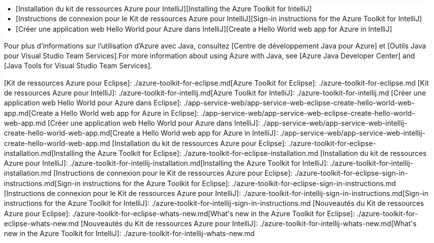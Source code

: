   * <span data-ttu-id="0f1c5-187">[Installation du kit de ressources Azure pour IntelliJ]</span><span class="sxs-lookup"><span data-stu-id="0f1c5-187">[Installing the Azure Toolkit for IntelliJ]</span></span>
  * <span data-ttu-id="0f1c5-188">[Instructions de connexion pour le Kit de ressources Azure pour IntelliJ]</span><span class="sxs-lookup"><span data-stu-id="0f1c5-188">[Sign-in instructions for the Azure Toolkit for IntelliJ]</span></span>
  * <span data-ttu-id="0f1c5-189">[Créer une application web Hello World pour Azure dans IntelliJ]</span><span class="sxs-lookup"><span data-stu-id="0f1c5-189">[Create a Hello World web app for Azure in IntelliJ]</span></span>

<span data-ttu-id="0f1c5-190">Pour plus d’informations sur l’utilisation d’Azure avec Java, consultez [Centre de développement Java pour Azure] et [Outils Java pour Visual Studio Team Services].</span><span class="sxs-lookup"><span data-stu-id="0f1c5-190">For more information about using Azure with Java, see [Azure Java Developer Center] and [Java Tools for Visual Studio Team Services].</span></span>



<span data-ttu-id="0f1c5-191">[Kit de ressources Azure pour Eclipse]: ./azure-toolkit-for-eclipse.md</span><span class="sxs-lookup"><span data-stu-id="0f1c5-191">[Azure Toolkit for Eclipse]: ./azure-toolkit-for-eclipse.md</span></span>
<span data-ttu-id="0f1c5-192">[Kit de ressources Azure pour IntelliJ]: ./azure-toolkit-for-intellij.md</span><span class="sxs-lookup"><span data-stu-id="0f1c5-192">[Azure Toolkit for IntelliJ]: ./azure-toolkit-for-intellij.md</span></span>
<span data-ttu-id="0f1c5-193">[Créer une application web Hello World pour Azure dans Eclipse]: ./app-service-web/app-service-web-eclipse-create-hello-world-web-app.md</span><span class="sxs-lookup"><span data-stu-id="0f1c5-193">[Create a Hello World web app for Azure in Eclipse]: ./app-service-web/app-service-web-eclipse-create-hello-world-web-app.md</span></span>
<span data-ttu-id="0f1c5-194">[Créer une application web Hello World pour Azure dans IntelliJ]: ./app-service-web/app-service-web-intellij-create-hello-world-web-app.md</span><span class="sxs-lookup"><span data-stu-id="0f1c5-194">[Create a Hello World web app for Azure in IntelliJ]: ./app-service-web/app-service-web-intellij-create-hello-world-web-app.md</span></span>
<span data-ttu-id="0f1c5-195">[Installation du kit de ressources Azure pour Eclipse]: ./azure-toolkit-for-eclipse-installation.md</span><span class="sxs-lookup"><span data-stu-id="0f1c5-195">[Installing the Azure Toolkit for Eclipse]: ./azure-toolkit-for-eclipse-installation.md</span></span>
<span data-ttu-id="0f1c5-196">[Installation du kit de ressources Azure pour IntelliJ]: ./azure-toolkit-for-intellij-installation.md</span><span class="sxs-lookup"><span data-stu-id="0f1c5-196">[Installing the Azure Toolkit for IntelliJ]: ./azure-toolkit-for-intellij-installation.md</span></span>
<span data-ttu-id="0f1c5-197">[Instructions de connexion pour le Kit de ressources Azure pour Eclipse]: ./azure-toolkit-for-eclipse-sign-in-instructions.md</span><span class="sxs-lookup"><span data-stu-id="0f1c5-197">[Sign-in instructions for the Azure Toolkit for Eclipse]: ./azure-toolkit-for-eclipse-sign-in-instructions.md</span></span>
<span data-ttu-id="0f1c5-198">[Instructions de connexion pour le Kit de ressources Azure pour IntelliJ]: ./azure-toolkit-for-intellij-sign-in-instructions.md</span><span class="sxs-lookup"><span data-stu-id="0f1c5-198">[Sign-in instructions for the Azure Toolkit for IntelliJ]: ./azure-toolkit-for-intellij-sign-in-instructions.md</span></span>
<span data-ttu-id="0f1c5-199">[Nouveautés du Kit de ressources Azure pour Eclipse]: ./azure-toolkit-for-eclipse-whats-new.md</span><span class="sxs-lookup"><span data-stu-id="0f1c5-199">[What's new in the Azure Toolkit for Eclipse]: ./azure-toolkit-for-eclipse-whats-new.md</span></span>
<span data-ttu-id="0f1c5-200">[Nouveautés du Kit de ressources Azure pour IntelliJ]: ./azure-toolkit-for-intellij-whats-new.md</span><span class="sxs-lookup"><span data-stu-id="0f1c5-200">[What's new in the Azure Toolkit for IntelliJ]: ./azure-toolkit-for-intellij-whats-new.md</span></span>


[RE01]: ./media/azure-toolkit-for-intellij-managing-virtual-machines-using-azure-explorer/RE01.png
[RE02]: ./media/azure-toolkit-for-intellij-managing-virtual-machines-using-azure-explorer/RE02.png
[SH01]: ./media/azure-toolkit-for-intellij-managing-virtual-machines-using-azure-explorer/SH01.png
[SH02]: ./media/azure-toolkit-for-intellij-managing-virtual-machines-using-azure-explorer/SH02.png
[DE01]: ./media/azure-toolkit-for-intellij-managing-virtual-machines-using-azure-explorer/DE01.png
[DE02]: ./media/azure-toolkit-for-intellij-managing-virtual-machines-using-azure-explorer/DE02.png
[CR01]: ./media/azure-toolkit-for-intellij-managing-virtual-machines-using-azure-explorer/CR01.png
[CR02]: ./media/azure-toolkit-for-intellij-managing-virtual-machines-using-azure-explorer/CR02.png
[CR03]: ./media/azure-toolkit-for-intellij-managing-virtual-machines-using-azure-explorer/CR03.png
[CR04]: ./media/azure-toolkit-for-intellij-managing-virtual-machines-using-azure-explorer/CR04.png
[CR05]: ./media/azure-toolkit-for-intellij-managing-virtual-machines-using-azure-explorer/CR05.png
[CR06]: ./media/azure-toolkit-for-intellij-managing-virtual-machines-using-azure-explorer/CR06.png
[CR07]: ./media/azure-toolkit-for-intellij-managing-virtual-machines-using-azure-explorer/CR07.png
[CR08]: ./media/azure-toolkit-for-intellij-managing-virtual-machines-using-azure-explorer/CR08.png